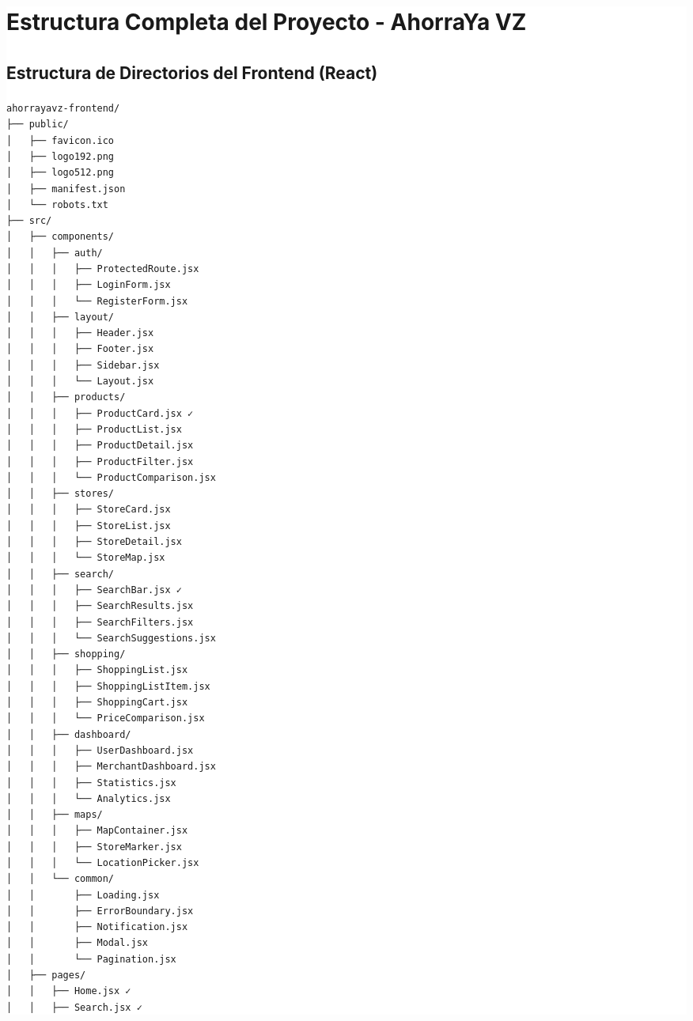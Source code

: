 # Estructura Completa del Proyecto - AhorraYa VZ

## Estructura de Directorios del Frontend (React)

```
ahorrayavz-frontend/
├── public/
│   ├── favicon.ico
│   ├── logo192.png
│   ├── logo512.png
│   ├── manifest.json
│   └── robots.txt
├── src/
│   ├── components/
│   │   ├── auth/
│   │   │   ├── ProtectedRoute.jsx
│   │   │   ├── LoginForm.jsx
│   │   │   └── RegisterForm.jsx
│   │   ├── layout/
│   │   │   ├── Header.jsx
│   │   │   ├── Footer.jsx
│   │   │   ├── Sidebar.jsx
│   │   │   └── Layout.jsx
│   │   ├── products/
│   │   │   ├── ProductCard.jsx ✓
│   │   │   ├── ProductList.jsx
│   │   │   ├── ProductDetail.jsx
│   │   │   ├── ProductFilter.jsx
│   │   │   └── ProductComparison.jsx
│   │   ├── stores/
│   │   │   ├── StoreCard.jsx
│   │   │   ├── StoreList.jsx
│   │   │   ├── StoreDetail.jsx
│   │   │   └── StoreMap.jsx
│   │   ├── search/
│   │   │   ├── SearchBar.jsx ✓
│   │   │   ├── SearchResults.jsx
│   │   │   ├── SearchFilters.jsx
│   │   │   └── SearchSuggestions.jsx
│   │   ├── shopping/
│   │   │   ├── ShoppingList.jsx
│   │   │   ├── ShoppingListItem.jsx
│   │   │   ├── ShoppingCart.jsx
│   │   │   └── PriceComparison.jsx
│   │   ├── dashboard/
│   │   │   ├── UserDashboard.jsx
│   │   │   ├── MerchantDashboard.jsx
│   │   │   ├── Statistics.jsx
│   │   │   └── Analytics.jsx
│   │   ├── maps/
│   │   │   ├── MapContainer.jsx
│   │   │   ├── StoreMarker.jsx
│   │   │   └── LocationPicker.jsx
│   │   └── common/
│   │       ├── Loading.jsx
│   │       ├── ErrorBoundary.jsx
│   │       ├── Notification.jsx
│   │       ├── Modal.jsx
│   │       └── Pagination.jsx
│   ├── pages/
│   │   ├── Home.jsx ✓
│   │   ├── Search.jsx ✓
```